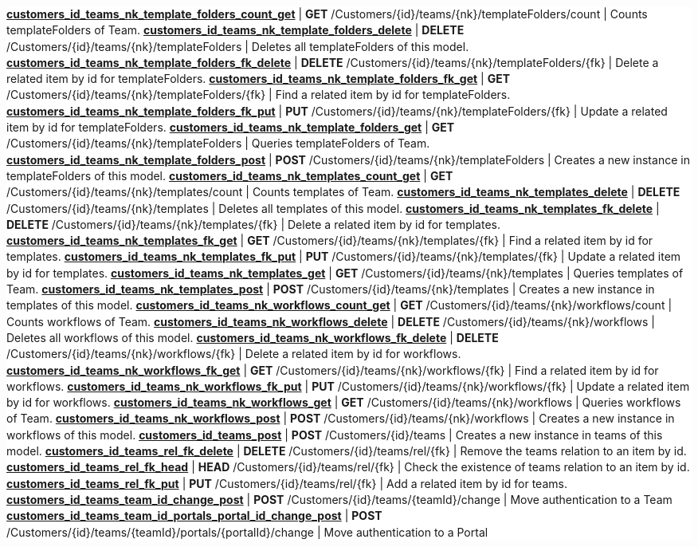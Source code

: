[**customers_id_teams_nk_template_folders_count_get**](CustomerApi.md#customers_id_teams_nk_template_folders_count_get) | **GET** /Customers/{id}/teams/{nk}/templateFolders/count | Counts templateFolders of Team.
[**customers_id_teams_nk_template_folders_delete**](CustomerApi.md#customers_id_teams_nk_template_folders_delete) | **DELETE** /Customers/{id}/teams/{nk}/templateFolders | Deletes all templateFolders of this model.
[**customers_id_teams_nk_template_folders_fk_delete**](CustomerApi.md#customers_id_teams_nk_template_folders_fk_delete) | **DELETE** /Customers/{id}/teams/{nk}/templateFolders/{fk} | Delete a related item by id for templateFolders.
[**customers_id_teams_nk_template_folders_fk_get**](CustomerApi.md#customers_id_teams_nk_template_folders_fk_get) | **GET** /Customers/{id}/teams/{nk}/templateFolders/{fk} | Find a related item by id for templateFolders.
[**customers_id_teams_nk_template_folders_fk_put**](CustomerApi.md#customers_id_teams_nk_template_folders_fk_put) | **PUT** /Customers/{id}/teams/{nk}/templateFolders/{fk} | Update a related item by id for templateFolders.
[**customers_id_teams_nk_template_folders_get**](CustomerApi.md#customers_id_teams_nk_template_folders_get) | **GET** /Customers/{id}/teams/{nk}/templateFolders | Queries templateFolders of Team.
[**customers_id_teams_nk_template_folders_post**](CustomerApi.md#customers_id_teams_nk_template_folders_post) | **POST** /Customers/{id}/teams/{nk}/templateFolders | Creates a new instance in templateFolders of this model.
[**customers_id_teams_nk_templates_count_get**](CustomerApi.md#customers_id_teams_nk_templates_count_get) | **GET** /Customers/{id}/teams/{nk}/templates/count | Counts templates of Team.
[**customers_id_teams_nk_templates_delete**](CustomerApi.md#customers_id_teams_nk_templates_delete) | **DELETE** /Customers/{id}/teams/{nk}/templates | Deletes all templates of this model.
[**customers_id_teams_nk_templates_fk_delete**](CustomerApi.md#customers_id_teams_nk_templates_fk_delete) | **DELETE** /Customers/{id}/teams/{nk}/templates/{fk} | Delete a related item by id for templates.
[**customers_id_teams_nk_templates_fk_get**](CustomerApi.md#customers_id_teams_nk_templates_fk_get) | **GET** /Customers/{id}/teams/{nk}/templates/{fk} | Find a related item by id for templates.
[**customers_id_teams_nk_templates_fk_put**](CustomerApi.md#customers_id_teams_nk_templates_fk_put) | **PUT** /Customers/{id}/teams/{nk}/templates/{fk} | Update a related item by id for templates.
[**customers_id_teams_nk_templates_get**](CustomerApi.md#customers_id_teams_nk_templates_get) | **GET** /Customers/{id}/teams/{nk}/templates | Queries templates of Team.
[**customers_id_teams_nk_templates_post**](CustomerApi.md#customers_id_teams_nk_templates_post) | **POST** /Customers/{id}/teams/{nk}/templates | Creates a new instance in templates of this model.
[**customers_id_teams_nk_workflows_count_get**](CustomerApi.md#customers_id_teams_nk_workflows_count_get) | **GET** /Customers/{id}/teams/{nk}/workflows/count | Counts workflows of Team.
[**customers_id_teams_nk_workflows_delete**](CustomerApi.md#customers_id_teams_nk_workflows_delete) | **DELETE** /Customers/{id}/teams/{nk}/workflows | Deletes all workflows of this model.
[**customers_id_teams_nk_workflows_fk_delete**](CustomerApi.md#customers_id_teams_nk_workflows_fk_delete) | **DELETE** /Customers/{id}/teams/{nk}/workflows/{fk} | Delete a related item by id for workflows.
[**customers_id_teams_nk_workflows_fk_get**](CustomerApi.md#customers_id_teams_nk_workflows_fk_get) | **GET** /Customers/{id}/teams/{nk}/workflows/{fk} | Find a related item by id for workflows.
[**customers_id_teams_nk_workflows_fk_put**](CustomerApi.md#customers_id_teams_nk_workflows_fk_put) | **PUT** /Customers/{id}/teams/{nk}/workflows/{fk} | Update a related item by id for workflows.
[**customers_id_teams_nk_workflows_get**](CustomerApi.md#customers_id_teams_nk_workflows_get) | **GET** /Customers/{id}/teams/{nk}/workflows | Queries workflows of Team.
[**customers_id_teams_nk_workflows_post**](CustomerApi.md#customers_id_teams_nk_workflows_post) | **POST** /Customers/{id}/teams/{nk}/workflows | Creates a new instance in workflows of this model.
[**customers_id_teams_post**](CustomerApi.md#customers_id_teams_post) | **POST** /Customers/{id}/teams | Creates a new instance in teams of this model.
[**customers_id_teams_rel_fk_delete**](CustomerApi.md#customers_id_teams_rel_fk_delete) | **DELETE** /Customers/{id}/teams/rel/{fk} | Remove the teams relation to an item by id.
[**customers_id_teams_rel_fk_head**](CustomerApi.md#customers_id_teams_rel_fk_head) | **HEAD** /Customers/{id}/teams/rel/{fk} | Check the existence of teams relation to an item by id.
[**customers_id_teams_rel_fk_put**](CustomerApi.md#customers_id_teams_rel_fk_put) | **PUT** /Customers/{id}/teams/rel/{fk} | Add a related item by id for teams.
[**customers_id_teams_team_id_change_post**](CustomerApi.md#customers_id_teams_team_id_change_post) | **POST** /Customers/{id}/teams/{teamId}/change | Move authentication to a Team
[**customers_id_teams_team_id_portals_portal_id_change_post**](CustomerApi.md#customers_id_teams_team_id_portals_portal_id_change_post) | **POST** /Customers/{id}/teams/{teamId}/portals/{portalId}/change | Move authentication to a Portal